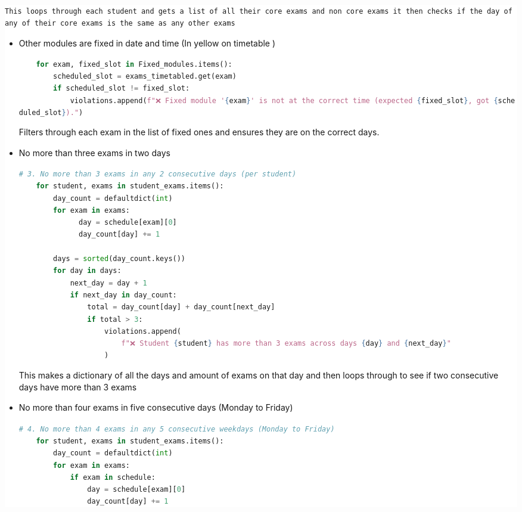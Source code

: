     This loops through each student and gets a list of all their core exams and non core exams it then checks if the day of any of their core exams is the same as any other exams
    
- Other modules are fixed in date and time (In yellow on timetable )
    
    
    ```python
        for exam, fixed_slot in Fixed_modules.items():
            scheduled_slot = exams_timetabled.get(exam)
            if scheduled_slot != fixed_slot:
                violations.append(f"❌ Fixed module '{exam}' is not at the correct time (expected {fixed_slot}, got {scheduled_slot}).")
    
    ```
    
    Filters through each exam in the list of fixed ones and ensures they are on the correct days.
    
- No more than three exams in two days
    
    ```python
    # 3. No more than 3 exams in any 2 consecutive days (per student)
        for student, exams in student_exams.items():
            day_count = defaultdict(int)
            for exam in exams:
                  day = schedule[exam][0]
                  day_count[day] += 1
    
            days = sorted(day_count.keys())
            for day in days:
                next_day = day + 1
                if next_day in day_count:
                    total = day_count[day] + day_count[next_day]
                    if total > 3:
                        violations.append(
                            f"❌ Student {student} has more than 3 exams across days {day} and {next_day}"
                        )
    
    ```
    
    This makes a dictionary of all the days and amount of exams on that day and then loops through to see if two consecutive days have more than 3 exams
    
- No more than four exams in five consecutive days (Monday to Friday)
    
    ```python
    # 4. No more than 4 exams in any 5 consecutive weekdays (Monday to Friday)
        for student, exams in student_exams.items():
            day_count = defaultdict(int)
            for exam in exams:
                if exam in schedule:
                    day = schedule[exam][0]
                    day_count[day] += 1
    